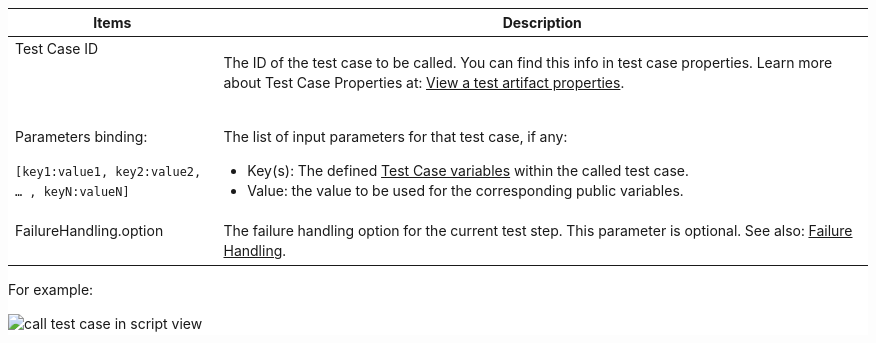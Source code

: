 <table>
	<thead>
		<tr>
			<th>Items</th>
			<th>Description</th>
		</tr>
	</thead>
	<tbody>
		<tr>
			<td>Test Case ID</td>
			<td>
				<p>The&nbsp;ID&nbsp;of the test case to be called. You can find this info in test case properties. Learn more about Test Case Properties at: <a href="https://docs.katalon.com/katalon-studio/docs/search.html#view-a-test-artifact-properties">View a test artifact properties</a>.</p>
			</td>
		</tr>
		<tr>
			<td>
				<p>Parameters binding:</p>
				<pre><code class="language-groovy">[key1:value1, key2:value2, &hellip; , keyN:valueN]</code></pre>
			</td>
			<td>
				<p>The&nbsp;list of input parameters&nbsp;for that test case, if any:</p>
				<ul>
					<li>Key(s): The defined <a class="external-link" href="https://docs.katalon.com/katalon-studio/docs/variable-types.html#test-case-variables" rel="nofollow">Test Case variables</a> within the called test case.</li>
					<li>Value: the value to be used for the corresponding public variables.</li>
				</ul>
			</td>
		</tr>
		<tr>
			<td>FailureHandling.option</td>
			<td>The failure handling option for the current test step. This parameter is optional. See also: <a href="https://docs.katalon.com/katalon-studio/docs/failure-handling.html">Failure Handling</a>.</td>
		</tr>
	</tbody>
</table>

For example:

<img src="https://github.com/katalon-studio/docs-images/raw/master/katalon-studio/docs/call-test-case/call-test-case-script.png" alt="call test case in script view" width="100%">
